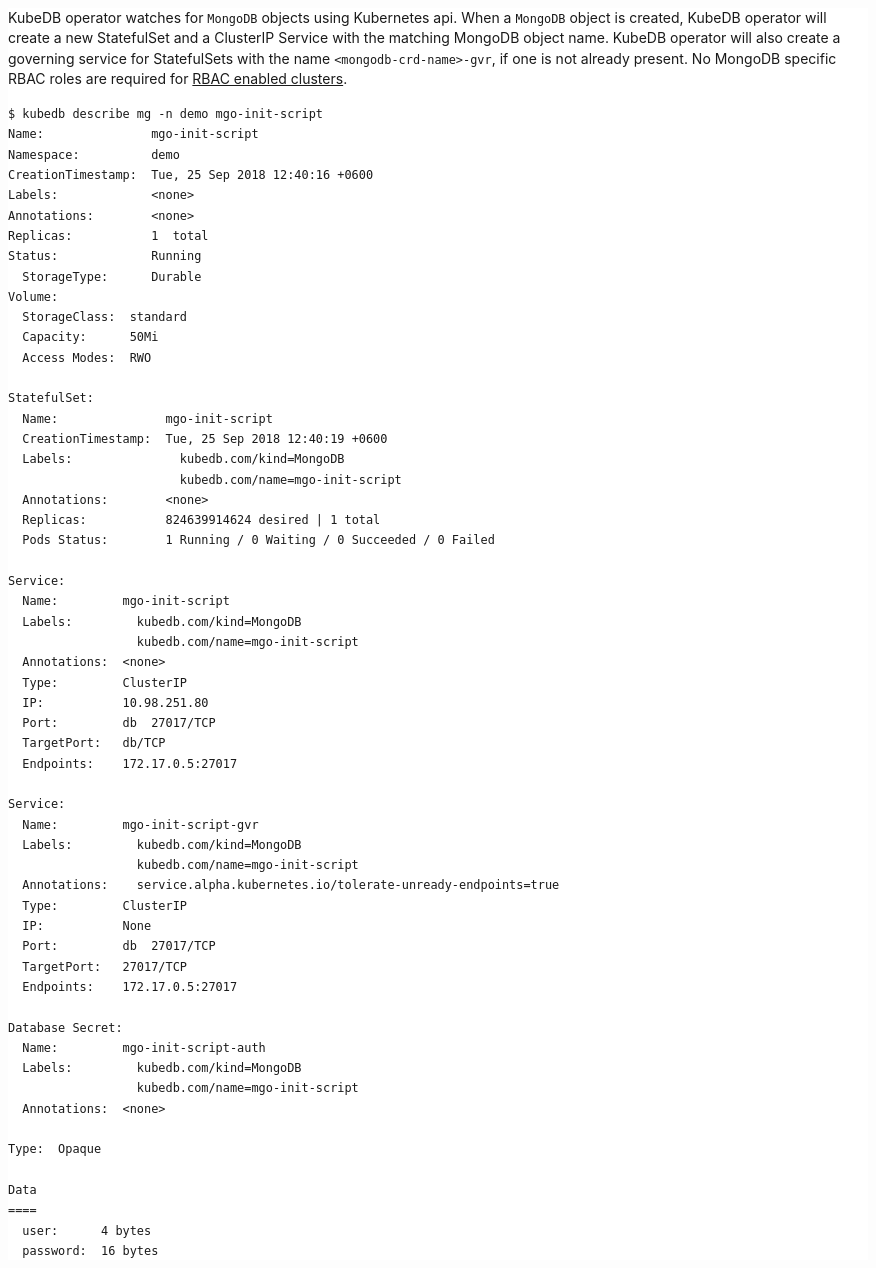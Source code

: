 KubeDB operator watches for `MongoDB` objects using Kubernetes api. When a `MongoDB` object is created, KubeDB operator will create a new StatefulSet and a ClusterIP Service with the matching MongoDB object name. KubeDB operator will also create a governing service for StatefulSets with the name `<mongodb-crd-name>-gvr`, if one is not already present. No MongoDB specific RBAC roles are required for [RBAC enabled clusters](/docs/0.9.0-rc.2/setup/install#using-yaml).

```console
$ kubedb describe mg -n demo mgo-init-script
Name:               mgo-init-script
Namespace:          demo
CreationTimestamp:  Tue, 25 Sep 2018 12:40:16 +0600
Labels:             <none>
Annotations:        <none>
Replicas:           1  total
Status:             Running
  StorageType:      Durable
Volume:
  StorageClass:  standard
  Capacity:      50Mi
  Access Modes:  RWO

StatefulSet:
  Name:               mgo-init-script
  CreationTimestamp:  Tue, 25 Sep 2018 12:40:19 +0600
  Labels:               kubedb.com/kind=MongoDB
                        kubedb.com/name=mgo-init-script
  Annotations:        <none>
  Replicas:           824639914624 desired | 1 total
  Pods Status:        1 Running / 0 Waiting / 0 Succeeded / 0 Failed

Service:
  Name:         mgo-init-script
  Labels:         kubedb.com/kind=MongoDB
                  kubedb.com/name=mgo-init-script
  Annotations:  <none>
  Type:         ClusterIP
  IP:           10.98.251.80
  Port:         db  27017/TCP
  TargetPort:   db/TCP
  Endpoints:    172.17.0.5:27017

Service:
  Name:         mgo-init-script-gvr
  Labels:         kubedb.com/kind=MongoDB
                  kubedb.com/name=mgo-init-script
  Annotations:    service.alpha.kubernetes.io/tolerate-unready-endpoints=true
  Type:         ClusterIP
  IP:           None
  Port:         db  27017/TCP
  TargetPort:   27017/TCP
  Endpoints:    172.17.0.5:27017

Database Secret:
  Name:         mgo-init-script-auth
  Labels:         kubedb.com/kind=MongoDB
                  kubedb.com/name=mgo-init-script
  Annotations:  <none>
  
Type:  Opaque
  
Data
====
  user:      4 bytes
  password:  16 bytes
```